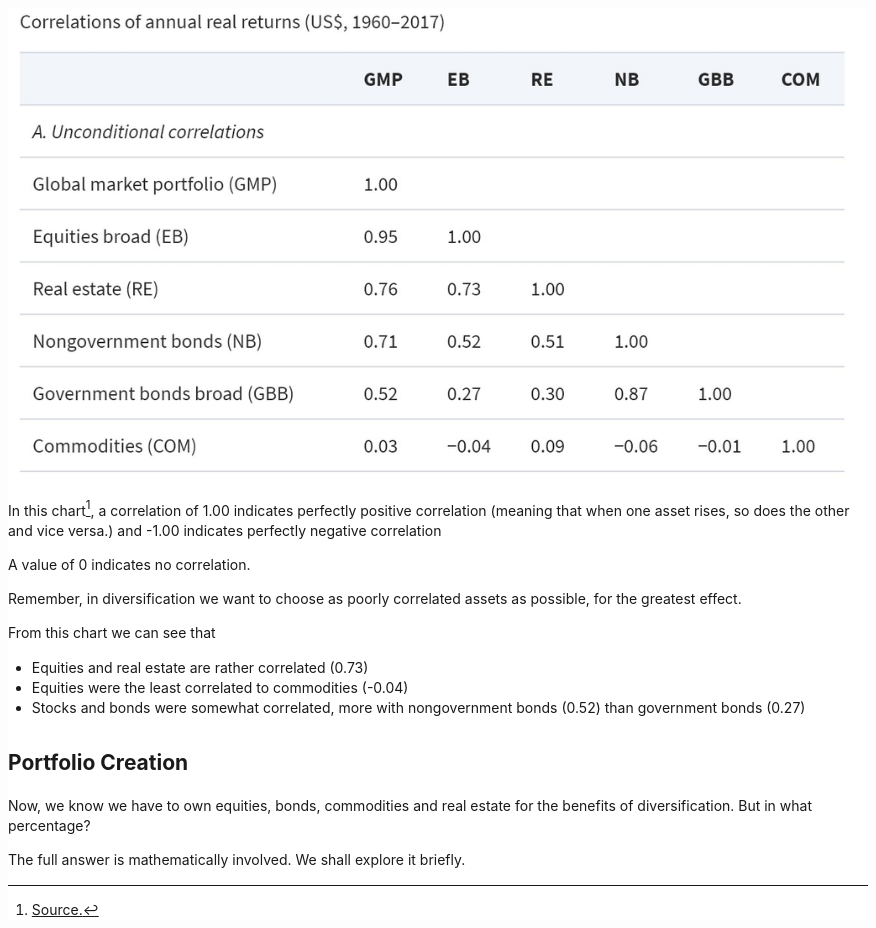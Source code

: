 ![](/static/images/2020-12-02/correlation.jpg)

In this chart[^correlation-source], a correlation of 1.00 indicates perfectly positive correlation (meaning that when one asset rises, so does the other and vice versa.) and -1.00 indicates perfectly negative correlation

A value of 0 indicates no correlation.

Remember, in diversification we want to choose as poorly correlated assets as possible, for the greatest effect.

From this chart we can see that

- Equities and real estate are rather correlated (0.73)
- Equities were the least correlated to commodities (-0.04)
- Stocks and bonds were somewhat correlated, more with nongovernment bonds (0.52) than government bonds (0.27)



## Portfolio Creation

Now, we know we have to own equities, bonds, commodities and real estate for the benefits of diversification. But in what percentage?

The full answer is mathematically involved. We shall explore it briefly.


[shannons-demon]: https://www.richmondquant.com/news/2021/9/21/shannons-demon-amp-how-portfolio-returns-can-be-created-out-of-thin-air
[^sources]: Much of the material here is adapted from my readings of:
[^vix]: To be exact, this is the volatility as measured by the [VIX](https://www.investopedia.com/terms/v/vix.asp), a market index measuring the implied volatility of options on the S&P 500.
[^asset-allocation-diversification]: Described in Chapter 7 of Asset Allocation, by Roger Gibson
[^money-under-pillow]: Sadly, keeping your money under your pillow still bears the risk of misappropriation and inflation.
[^equity-risk-premium]: The risk premium for equities can be calculated using the [Capital Asset Pricing Model](https://www.investopedia.com/terms/e/equityriskpremium.asp) (of course, with assumptions). Uniquely for equities, the [Fama-French Three Factor Model](https://www.investopedia.com/terms/f/famaandfrenchthreefactormodel.asp) posits that the only risk premiums affecting return are:
[^diversifiable-risk]: Technically speaking, one can only reduce diversifiable risk (sector, company, credit risks.) [Non diversifiable risk](https://www.investopedia.com/video/play/systematic-risk/) includes systemic risk. While one cannot 'diversify away' such risks, *time* is your friend here - the market has, and will, rebound from all systemic crises.
[^tech-bubble]: E.g. people waking up one day and realizing 'AI' ain't what it claims to be. Google Assistant cannot answer questions a 7 year old kid can, such as 'If I have 2 marbles in my left hand and 3 in my right, how many marbles do I have?'.
[^negative-correlation]: In reality, no assets exist with perfectly negative correlation.
[^historical-return]: Adapted from Asset Allocation, by Roger Gibson. [This paper](https://academic.oup.com/raps/article/10/3/521/5640504) also compares historical return over various asset classes since 1960.
[^chart-return-source]: [Source.](https://academic.oup.com/raps/article/10/3/521/5640504)
[^compound-interest]: [The 8th wonder of the world](https://www.intentionaladvice.com/2018/11/08/einsteins-theory-of-compound-interest/). A [helpful calculator](https://www.investor.gov/financial-tools-calculators/calculators/compound-interest-calculator) is available.
[^correlation-source]: [Source.](https://academic.oup.com/raps/article/10/3/521/5640504)
[^efficient-frontier-source]: [Source](https://www.youngresearch.com/authors/ejsmith/risk-and-reward-an-efficient-frontier/).
[^efficient-frontier]: This chart is known as the [efficient frontier](https://en.wikipedia.org/wiki/Efficient_frontier). Mathematically speaking, the line contains the set of all efficient portfolios, that is, these portfolios that have the minimum risk for a given level of return. Inefficient portfolios are not represented in this graph, but visually they would lie within the hyperbola. This is a consequence of [Modern Portfolio Theory](https://en.wikipedia.org/wiki/Modern_portfolio_theory), formulated by Harry Markowitz, winner of the Nobel Prize in Economics for this same discovery.
[^efficient-asset-management]: The technically minded can consider reading [Efficient Asset Management](https://www.goodreads.com/book/show/9698924-efficient-asset-management), by Richard O. Michaud for a more in-depth journey and critique of mean-variance optimization.
[^lotr]: From *Lord of the Rings*.